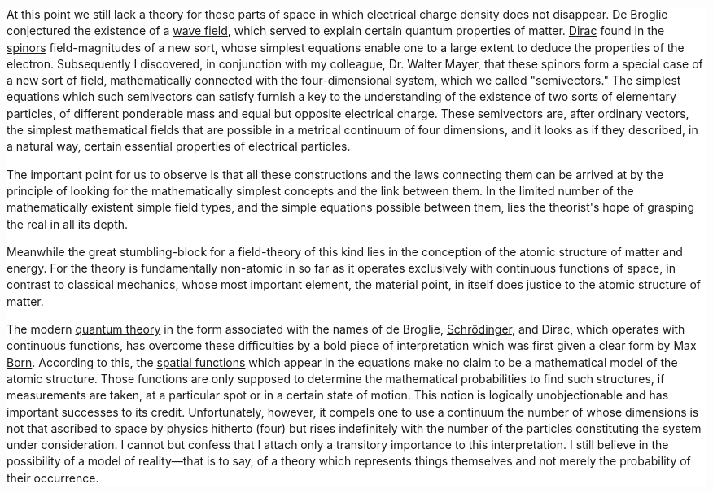 At this point we still lack a theory for those parts of space in which
[electrical charge density](https://en.wikipedia.org/wiki/Charge_density) does
not disappear. [De Broglie](https://en.wikipedia.org/wiki/Louis_de_Broglie)
conjectured the existence of a [wave
field](https://en.wikipedia.org/wiki/Matter_wave), which served to explain
certain quantum properties of matter.
[Dirac](https://en.wikipedia.org/wiki/Paul_Dirac) found in the
[spinors](https://en.wikipedia.org/wiki/Spinor) field-magnitudes of a new sort,
whose simplest equations enable one to a large extent to deduce the properties
of the electron. Subsequently I discovered, in conjunction with my colleague,
Dr. Walter Mayer, that these spinors form a special case of a new sort of
field, mathematically connected with the four-dimensional system, which we
called "semivectors." The simplest equations which such semivectors can satisfy
furnish a key to the understanding of the existence of two sorts of elementary
particles, of different ponderable mass and equal but opposite electrical
charge. These semivectors are, after ordinary vectors, the simplest
mathematical fields that are possible in a metrical continuum of four
dimensions, and it looks as if they described, in a natural way, certain
essential properties of electrical particles.

The important point for us to observe is that all these constructions and the
laws connecting them can be arrived at by the principle of looking for the
mathematically simplest concepts and the link between them. In the limited
number of the mathematically existent simple field types, and the simple
equations possible between them, lies the theorist's hope of grasping the real
in all its depth.

Meanwhile the great stumbling-block for a field-theory of this kind lies in the
conception of the atomic structure of matter and energy. For the theory is
fundamentally non-atomic in so far as it operates exclusively with continuous
functions of space, in contrast to classical mechanics, whose most important
element, the material point, in itself does justice to the atomic structure of
matter.

The modern [quantum theory](https://en.wikipedia.org/wiki/Quantum_mechanics) in
the form associated with the names of de Broglie,
[Schrödinger](https://en.wikipedia.org/wiki/Erwin_Schr%C3%B6dinger), and Dirac,
which operates with continuous functions, has overcome these difficulties by a
bold piece of interpretation which was first given a clear form by [Max
Born](https://en.wikipedia.org/wiki/Max_Born). According to this, the [spatial
functions](https://en.wikipedia.org/wiki/Born_rule) which appear in the
equations make no claim to be a mathematical model of the atomic structure.
Those functions are only supposed to determine the mathematical probabilities
to find such structures, if measurements are taken, at a particular spot or in
a certain state of motion. This notion is logically unobjectionable and has
important successes to its credit. Unfortunately, however, it compels one to
use a continuum the number of whose dimensions is not that ascribed to space by
physics hitherto (four) but rises indefinitely with the number of the particles
constituting the system under consideration. I cannot but confess that I attach
only a transitory importance to this interpretation. I still believe in the
possibility of a model of reality—that is to say, of a theory which represents
things themselves and not merely the probability of their occurrence.
